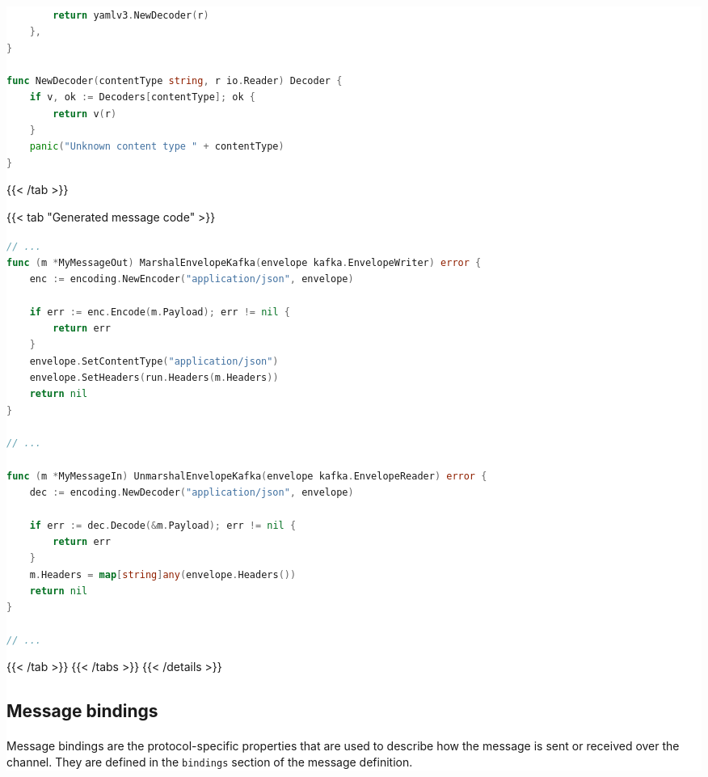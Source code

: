 ```go
		return yamlv3.NewDecoder(r)
	},
}

func NewDecoder(contentType string, r io.Reader) Decoder {
	if v, ok := Decoders[contentType]; ok {
		return v(r)
	}
	panic("Unknown content type " + contentType)
}
```

{{< /tab >}}

{{< tab "Generated message code" >}}
```go
// ...
func (m *MyMessageOut) MarshalEnvelopeKafka(envelope kafka.EnvelopeWriter) error {
	enc := encoding.NewEncoder("application/json", envelope)

	if err := enc.Encode(m.Payload); err != nil {
		return err
	}
	envelope.SetContentType("application/json")
	envelope.SetHeaders(run.Headers(m.Headers))
	return nil
}

// ...

func (m *MyMessageIn) UnmarshalEnvelopeKafka(envelope kafka.EnvelopeReader) error {
    dec := encoding.NewDecoder("application/json", envelope)
    
    if err := dec.Decode(&m.Payload); err != nil {
        return err
    }
    m.Headers = map[string]any(envelope.Headers())
    return nil
}

// ...
```
{{< /tab >}}
{{< /tabs >}}
{{< /details >}}

## Message bindings

Message bindings are the protocol-specific properties that are used to describe how the message is sent or received over
the channel. They are defined in the `bindings` section of the message definition.
